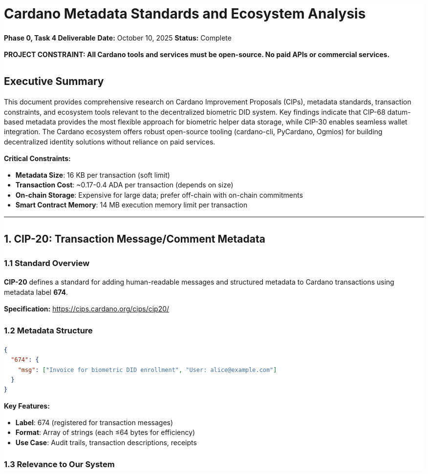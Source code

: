 # Cardano Metadata Standards and Ecosystem Analysis

**Phase 0, Task 4 Deliverable**
**Date:** October 10, 2025
**Status:** Complete

**PROJECT CONSTRAINT: All Cardano tools and services must be open-source. No paid APIs or commercial services.**

## Executive Summary

This document provides comprehensive research on Cardano Improvement Proposals (CIPs), metadata standards, transaction constraints, and ecosystem tools relevant to the decentralized biometric DID system. Key findings indicate that CIP-68 datum-based metadata provides the most flexible approach for biometric helper data storage, while CIP-30 enables seamless wallet integration. The Cardano ecosystem offers robust open-source tooling (cardano-cli, PyCardano, Ogmios) for building decentralized identity solutions without reliance on paid services.

**Critical Constraints:**
- **Metadata Size**: 16 KB per transaction (soft limit)
- **Transaction Cost**: ~0.17-0.4 ADA per transaction (depends on size)
- **On-chain Storage**: Expensive for large data; prefer off-chain with on-chain commitments
- **Smart Contract Memory**: 14 MB execution memory limit per transaction

---

## 1. CIP-20: Transaction Message/Comment Metadata

### 1.1 Standard Overview

**CIP-20** defines a standard for adding human-readable messages and structured metadata to Cardano transactions using metadata label **674**.

**Specification:** https://cips.cardano.org/cips/cip20/

### 1.2 Metadata Structure

```json
{
  "674": {
    "msg": ["Invoice for biometric DID enrollment", "User: alice@example.com"]
  }
}
```

**Key Features:**
- **Label**: 674 (registered for transaction messages)
- **Format**: Array of strings (each ≤64 bytes for efficiency)
- **Use Case**: Audit trails, transaction descriptions, receipts

### 1.3 Relevance to Our System
